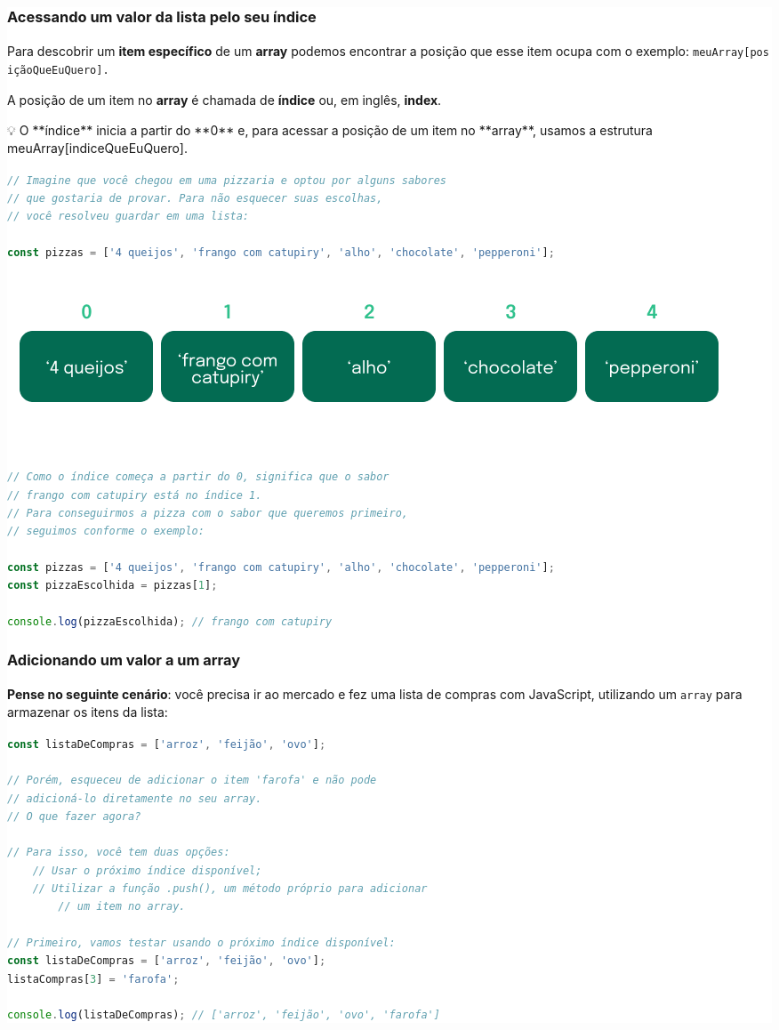 ### **Acessando um valor da lista pelo seu índice**

Para descobrir um **item específico** de um **array** podemos encontrar a posição que esse item ocupa com o exemplo: `meuArray[posiçãoQueEuQuero].`

A posição de um item no **array** é chamada de **índice** ou, em inglês, **index**.

<aside>
💡 O **índice** inicia a partir do **0** e, para acessar a posição de um item no **array**, usamos a estrutura meuArray[indiceQueEuQuero].

</aside>

```jsx
// Imagine que você chegou em uma pizzaria e optou por alguns sabores 
// que gostaria de provar. Para não esquecer suas escolhas, 
// você resolveu guardar em uma lista:

const pizzas = ['4 queijos', 'frango com catupiry', 'alho', 'chocolate', 'pepperoni'];
```

![Untitled](JavaScript/Untitled%204.png)

```jsx
// Como o índice começa a partir do 0, significa que o sabor 
// frango com catupiry está no índice 1. 
// Para conseguirmos a pizza com o sabor que queremos primeiro, 
// seguimos conforme o exemplo:

const pizzas = ['4 queijos', 'frango com catupiry', 'alho', 'chocolate', 'pepperoni'];
const pizzaEscolhida = pizzas[1];

console.log(pizzaEscolhida); // frango com catupiry
```

### **Adicionando um valor a um array**

**Pense no seguinte cenário**: você precisa ir ao mercado e fez uma lista de compras com JavaScript, utilizando um `array` para armazenar os itens da lista:

```jsx
const listaDeCompras = ['arroz', 'feijão', 'ovo'];

// Porém, esqueceu de adicionar o item 'farofa' e não pode 
// adicioná-lo diretamente no seu array. 
// O que fazer agora?

// Para isso, você tem duas opções:
	// Usar o próximo índice disponível;
	// Utilizar a função .push(), um método próprio para adicionar 
		// um item no array.

// Primeiro, vamos testar usando o próximo índice disponível:
const listaDeCompras = ['arroz', 'feijão', 'ovo'];
listaCompras[3] = 'farofa';

console.log(listaDeCompras); // ['arroz', 'feijão', 'ovo', 'farofa']
```
